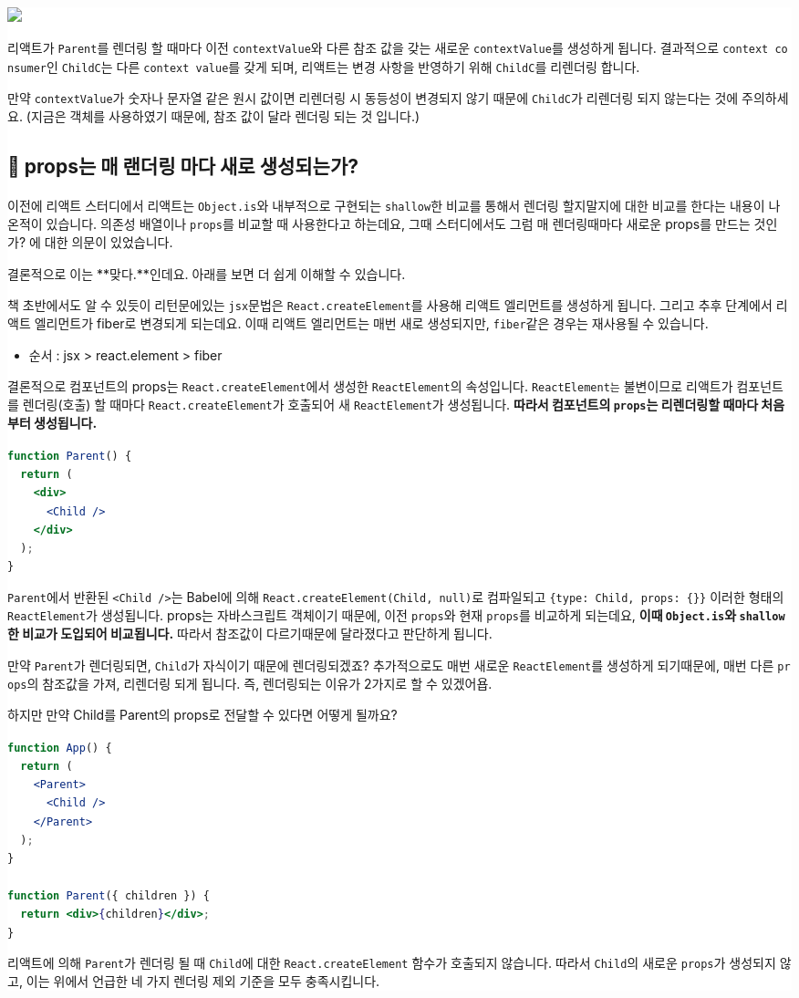 <img src="https://www.zhenghao.io/art/blog/react-rerender/recording2.gif" />


리액트가 `Parent`를 렌더링 할 때마다 이전 `contextValue`와 다른 참조 값을 갖는 새로운 `contextValue`를 생성하게 됩니다. 결과적으로 `context consumer`인 `ChildC`는 다른 `context value`를 갖게 되며, 리액트는 변경 사항을 반영하기 위해 `ChildC`를 리렌더링 합니다.

만약 `contextValue`가 숫자나 문자열 같은 원시 값이면 리렌더링 시 동등성이 변경되지 않기 때문에 `ChildC`가 리렌더링 되지 않는다는 것에 주의하세요. (지금은 객체를 사용하였기 때문에, 참조 값이 달라 렌더링 되는 것 입니다.)
<br/>

## 📌 props는 매 랜더링 마다 새로 생성되는가?
이전에 리액트 스터디에서 리액트는 `Object.is`와 내부적으로 구현되는 `shallow`한 비교를 통해서 렌더링 할지말지에 대한 비교를 한다는 내용이 나온적이 있습니다. 의존성 배열이나 `props`를 비교할 때 사용한다고 하는데요, 그때 스터디에서도 그럼 매 렌더링때마다 새로운 props를 만드는 것인가? 에 대한 의문이 있었습니다.

결론적으로 이는 **맞다.**인데요. 아래를 보면 더 쉽게 이해할 수 있습니다.

책 초반에서도 알 수 있듯이 리턴문에있는 `jsx`문법은 `React.createElement`를 사용해 리액트 엘리먼트를 생성하게 됩니다. 그리고 추후 단계에서 리액트 엘리먼트가 fiber로 변경되게 되는데요.
이때 리액트 엘리먼트는 매번 새로 생성되지만, `fiber`같은 경우는 재사용될 수 있습니다.
- 순서 : jsx > react.element > fiber

결론적으로 컴포넌트의 props는 `React.createElement`에서 생성한 `ReactElement`의 속성입니다. `ReactElement는` 불변이므로 리액트가 컴포넌트를 렌더링(호출) 할 때마다 `React.createElement`가 호출되어 새 `ReactElement`가 생성됩니다. **따라서 컴포넌트의 `props`는 리렌더링할 때마다 처음부터 생성됩니다.**

```jsx
function Parent() {
  return (
    <div>
      <Child />
    </div>
  );
}
```
`Parent`에서 반환된 `<Child />`는 Babel에 의해 `React.createElement(Child, null)`로 컴파일되고 `{type: Child, props: {}}` 이러한 형태의 `ReactElement`가 생성됩니다. props는 자바스크립트 객체이기 때문에, 이전 `props`와 현재 `props`를 비교하게 되는데요, **이때 `Object.is`와 `shallow`한 비교가 도입되어 비교됩니다.** 따라서 참조값이 다르기때문에 달라졌다고 판단하게 됩니다.

만약 `Parent`가 렌더링되면, `Child`가 자식이기 때문에 렌더링되겠죠? 추가적으로도 매번 새로운 `ReactElement`를 생성하게 되기때문에, 매번 다른 `props`의 참조값을 가져, 리렌더링 되게 됩니다. 즉, 렌더링되는 이유가 2가지로 할 수 있겠어욥.

하지만 만약 Child를 Parent의 props로 전달할 수 있다면 어떻게 될까요?
```jsx
function App() {
  return (
    <Parent>
      <Child />
    </Parent>
  );
}

function Parent({ children }) {
  return <div>{children}</div>;
}
```
리액트에 의해 `Parent`가 렌더링 될 때 `Child`에 대한 `React.createElement` 함수가 호출되지 않습니다. 따라서 `Child`의 새로운 `props`가 생성되지 않고, 이는 위에서 언급한 네 가지 렌더링 제외 기준을 모두 충족시킵니다.
